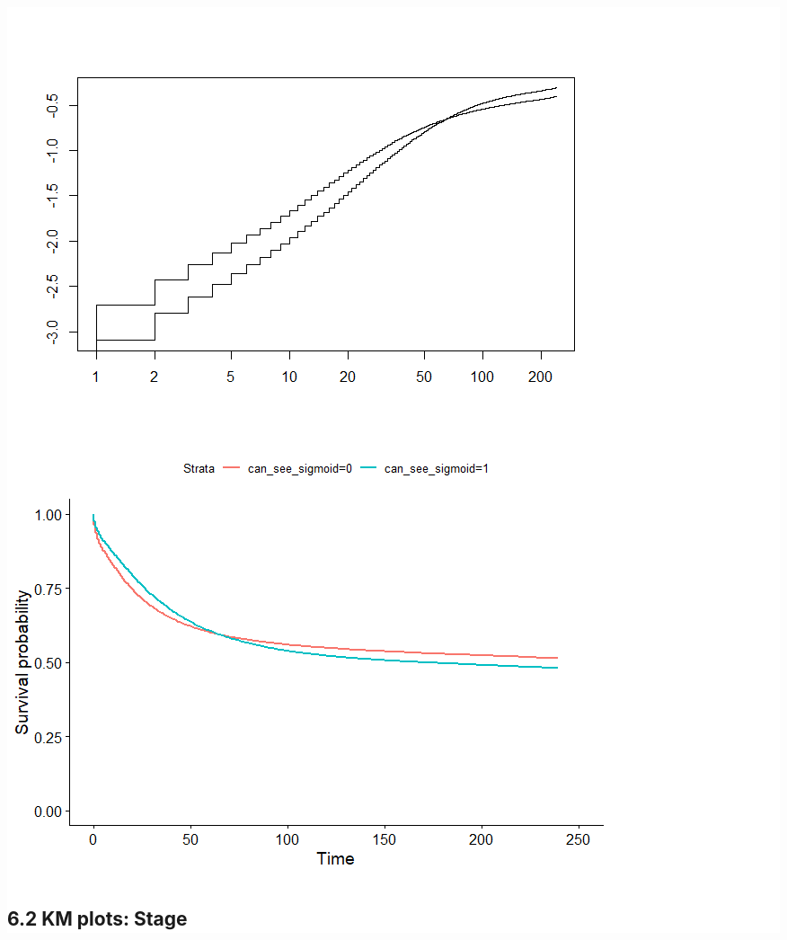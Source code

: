 ![](SEER_CRC_Sigmoidoscopy_files/figure-gfm/unnamed-chunk-12-1.png)![](SEER_CRC_Sigmoidoscopy_files/figure-gfm/unnamed-chunk-12-2.png)

## 6.2 KM plots: Stage
